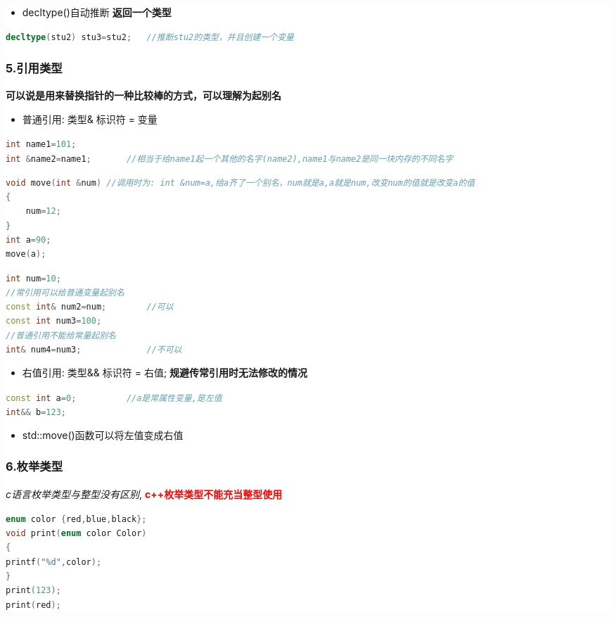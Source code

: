 

+ decltype()自动推断			**返回一个类型**

```c++
decltype(stu2) stu3=stu2;	//推断stu2的类型，并且创建一个变量
```

###  5.引用类型

__可以说是用来替换指针的一种比较棒的方式，可以理解为起别名__

+ 普通引用:  类型& 标识符 = 变量

```c++
int name1=101;
int &name2=name1;		//相当于给name1起一个其他的名字(name2),name1与name2是同一块内存的不同名字

```

```c++
void move(int &num)	//调用时为: int &num=a,给a齐了一个别名，num就是a,a就是num,改变num的值就是改变a的值
{
    num=12;
}
int a=90;
move(a);
```

```c++
int num=10;
//常引用可以给普通变量起别名
const int& num2=num;		//可以
const int num3=100;
//普通引用不能给常量起别名
int& num4=num3;				//不可以

```



+ 右值引用:  类型&& 标识符 = 右值;   **规避传常引用时无法修改的情况**

```c++
const int a=0;			//a是常属性变量,是左值
int&& b=123;

```

+ std::move()函数可以将左值变成右值  		

###  6.枚举类型

_c语言枚举类型与整型没有区别_,<font color=red> **c++枚举类型不能充当整型使用**</font>



```c
enum color {red,blue,black};
void print(enum color Color)
{
printf("%d",color);
}
print(123);
print(red);
```
